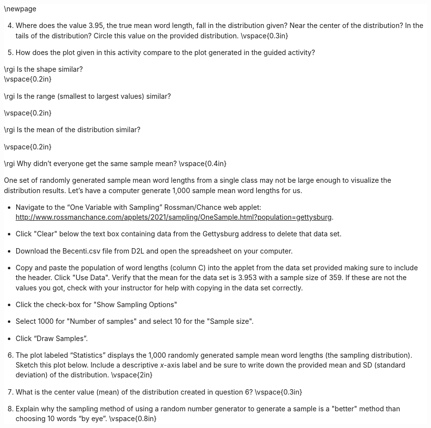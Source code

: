 







\newpage 

4.  Where does the value 3.95, the true mean word length, fall in the distribution given? Near the center of the distribution?  In the tails of the distribution?  Circle this value on the provided distribution.
\vspace{0.3in}

5. How does the plot given in this activity compare to the plot generated in the guided activity? 

\rgi Is the shape similar?  
\vspace{0.2in}

\rgi Is the range (smallest to largest values) similar? 

\vspace{0.2in}

\rgi Is the mean of the distribution similar? 

\vspace{0.2in}

\rgi Why didn’t everyone get the same sample mean?
\vspace{0.4in}

One set of randomly generated sample mean word lengths from a single class may not be large enough to visualize the distribution results. Let’s have a computer generate 1,000 sample mean word lengths for us.

*  Navigate to the “One Variable with Sampling” Rossman/Chance web applet: http://www.rossmanchance.com/applets/2021/sampling/OneSample.html?population=gettysburg.

*  Click "Clear" below the text box containing data from the Gettysburg address to delete that data set.

*  Download the Becenti.csv file from D2L and open the spreadsheet on your computer.

*  Copy and paste the population of word lengths (column C) into the applet from the data set provided making sure to include the header.  Click "Use Data".  Verify that the mean for the data set is 3.953 with a sample size of 359.  If these are not the values you got, check with your instructor for help with copying in the data set correctly.

*  Click the check-box for "Show Sampling Options"

*  Select 1000 for "Number of samples" and select 10 for the "Sample size".  

*  Click “Draw Samples”.

6. The plot labeled “Statistics” displays the 1,000 randomly generated sample mean word lengths (the sampling distribution). Sketch this plot below. Include a descriptive $x$-axis label and be sure to write down the provided mean and SD (standard deviation) of the distribution.
\vspace{2in}

7. What is the center value (mean) of the distribution created in question 6?
\vspace{0.3in}

8. Explain why the sampling method of using a random number generator to generate a sample is a "better" method than choosing 10 words “by eye”.
\vspace{0.8in}
